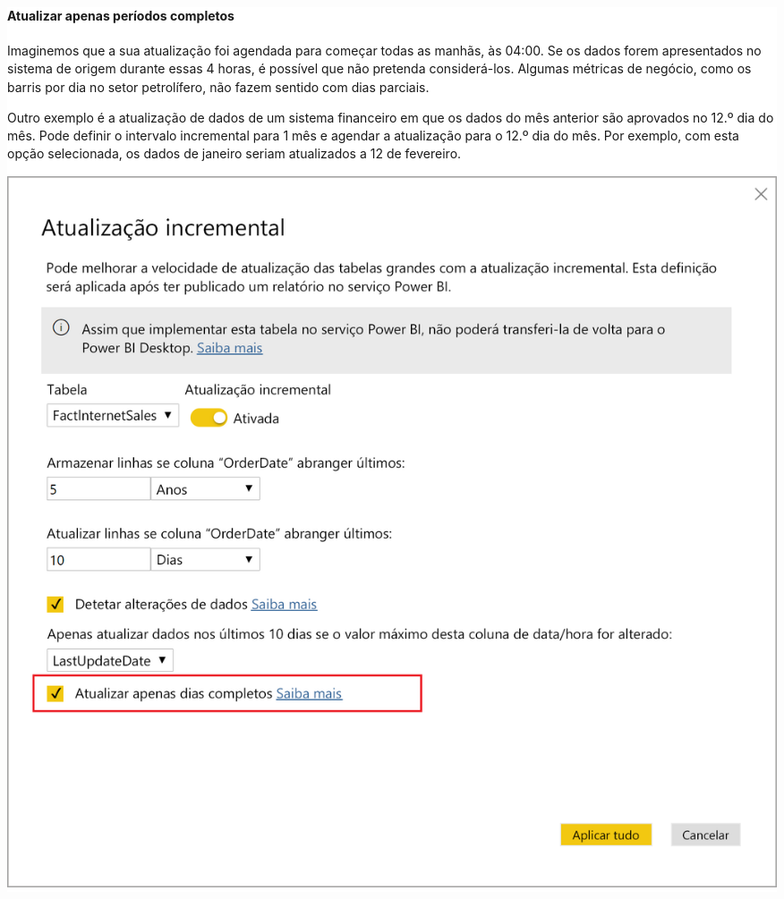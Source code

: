 #### <a name="only-refresh-complete-periods"></a>Atualizar apenas períodos completos

Imaginemos que a sua atualização foi agendada para começar todas as manhãs, às 04:00. Se os dados forem apresentados no sistema de origem durante essas 4 horas, é possível que não pretenda considerá-los. Algumas métricas de negócio, como os barris por dia no setor petrolífero, não fazem sentido com dias parciais.

Outro exemplo é a atualização de dados de um sistema financeiro em que os dados do mês anterior são aprovados no 12.º dia do mês. Pode definir o intervalo incremental para 1 mês e agendar a atualização para o 12.º dia do mês. Por exemplo, com esta opção selecionada, os dados de janeiro seriam atualizados a 12 de fevereiro.

![Períodos completos](media/service-premium-incremental-refresh/complete-periods.png)
